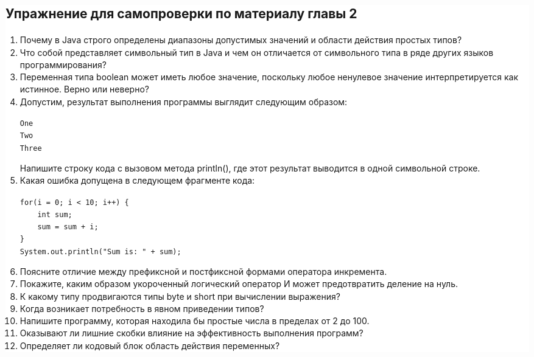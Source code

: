 ## Упражнение для самопроверки по материалу главы 2
1. Почему в Java строго определены диапазоны допустимых значений и области действия простых типов?
2. Что собой представляет символьный тип в Java и чем он отличается от символьного типа в ряде других языков программирования?
3. Переменная типа boolean может иметь любое значение, поскольку любое ненулевое значение интерпретируется как истинное. Верно или неверно?
4. Допустим, результат выполнения программы выглядит следующим образом:
    ```
    One
    Two
    Three
    ```
    Напишите строку кода с вызовом метода println(), где этот результат выводится в одной символьной строке.
5.  Какая ошибка допущена в следующем фрагменте кода:
    ```
    for(i = 0; i < 10; i++) {
        int sum;
        sum = sum + i;
    }
    System.out.println("Sum is: " + sum);
    ```
6.  Поясните отличие между префиксной и постфиксной формами оператора инкремента.
7.  Покажите, каким образом укороченный логический оператор И может предотвратить деление на нуль.
8.  К какому типу продвигаются типы byte и short при вычислении выражения?
9.  Когда возникает потребность в явном приведении типов?
10. Напишите программу, которая находила бы простые числа в пределах от 2 до 100.
11. Оказывают ли лишние скобки влияние на эффективность выполнения программ?
12. Определяет ли кодовый блок область действия переменных?